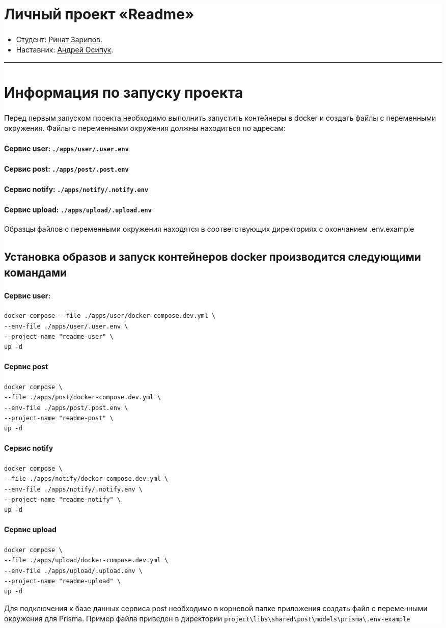 # Личный проект «Readme»

* Студент: [Ринат Зарипов](https://up.htmlacademy.ru/nodejs-2/5/user/2325181).
* Наставник: [Андрей Осипук](https://htmlacademy.ru/profile/id616431).

---
# Информация по запуску проекта

Перед первым запуском проекта необходимо выполнить запустить контейнеры в docker и создать файлы с переменными окружения. Файлы с переменными окружения должны находиться по адресам:

#### Сервис user: `./apps/user/.user.env`

#### Сервис post: `./apps/post/.post.env`

#### Сервис notify: `./apps/notify/.notify.env`

#### Сервис upload: `./apps/upload/.upload.env`

Образцы файлов с переменными окружения находятся в соответствующих директориях с окончанием .env.example

## Установка образов и запуск контейнеров docker производится следующими командами

#### Сервис user:
```
docker compose --file ./apps/user/docker-compose.dev.yml \
--env-file ./apps/user/.user.env \
--project-name "readme-user" \
up -d
```
#### Сервис post
```
docker compose \
--file ./apps/post/docker-compose.dev.yml \
--env-file ./apps/post/.post.env \
--project-name "readme-post" \
up -d
```
#### Сервис notify
```
docker compose \
--file ./apps/notify/docker-compose.dev.yml \
--env-file ./apps/notify/.notify.env \
--project-name "readme-notify" \
up -d
```
#### Сервис upload
```
docker compose \
--file ./apps/upload/docker-compose.dev.yml \
--env-file ./apps/upload/.upload.env \
--project-name "readme-upload" \
up -d
```
Для подключения к базе данных сервиса post необходимо в корневой папке приложения создать файл с переменными окружения для Prisma. Пример файла приведен в директории `project\libs\shared\post\models\prisma\.env-example`
